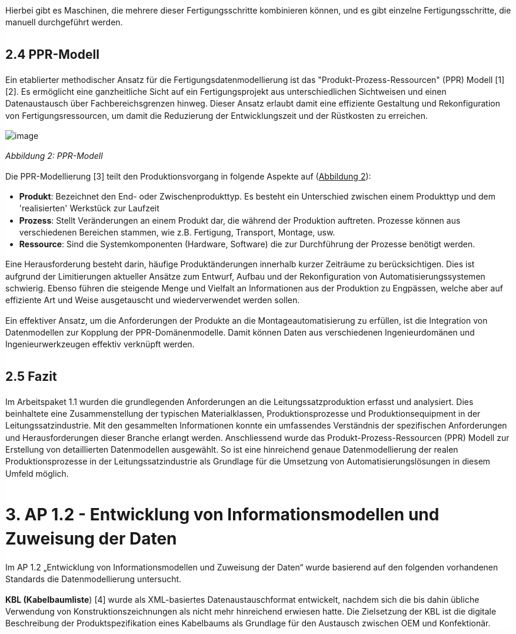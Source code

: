 Hierbei gibt es Maschinen, die mehrere dieser Fertigungsschritte kombinieren können, und es gibt einzelne Fertigungsschritte, die manuell durchgeführt werden.

## <a name="_toc174347902"></a>2.4 PPR-Modell
Ein etablierter methodischer Ansatz für die Fertigungsdatenmodellierung ist das "Produkt-Prozess-Ressourcen" (PPR) Modell [1] [2]. Es ermöglicht eine ganzheitliche Sicht auf ein Fertigungsprojekt aus unterschiedlichen Sichtweisen und einen Datenaustausch über Fachbereichsgrenzen hinweg. Dieser Ansatz erlaubt damit eine effiziente Gestaltung und Rekonfiguration von Fertigungsressourcen, um damit die Reduzierung der Entwicklungszeit und der Rüstkosten zu erreichen.

![image](https://github.com/user-attachments/assets/615a4abf-eb01-4cb4-97dc-96e3c36e21a2)

<a name="_ref174024057"></a><a name="_toc174347932"></a>*Abbildung 2: PPR-Modell*

Die PPR-Modellierung [3] teilt den Produktionsvorgang in folgende Aspekte auf ([Abbildung 2](#_ref174024057)):

- **Produkt**: Bezeichnet den End- oder Zwischenprodukttyp. Es besteht ein Unterschied zwischen einem Produkttyp und dem 'realisierten' Werkstück zur Laufzeit
- **Prozess**: Stellt Veränderungen an einem Produkt dar, die während der Produktion auftreten. Prozesse können aus verschiedenen Bereichen stammen, wie z.B. Fertigung, Transport, Montage, usw. 
- **Ressource**: Sind die Systemkomponenten (Hardware, Software) die zur Durchführung der Prozesse benötigt werden.

Eine Herausforderung besteht darin, häufige Produktänderungen innerhalb kurzer Zeiträume zu berücksichtigen. Dies ist aufgrund der Limitierungen aktueller Ansätze zum Entwurf, Aufbau und der Rekonfiguration von Automatisierungssystemen schwierig. Ebenso führen die steigende Menge und Vielfalt an Informationen aus der Produktion zu Engpässen, welche aber auf effiziente Art und Weise ausgetauscht und wiederverwendet werden sollen.

Ein effektiver Ansatz, um die Anforderungen der Produkte an die Montageautomatisierung zu erfüllen, ist die Integration von Datenmodellen zur Kopplung der PPR-Domänenmodelle. Damit können Daten aus verschiedenen Ingenieurdomänen und Ingenieurwerkzeugen effektiv verknüpft werden.

## <a name="_toc174347903"></a>2.5 Fazit
Im Arbeitspaket 1.1 wurden die grundlegenden Anforderungen an die Leitungssatzproduktion erfasst und analysiert. Dies beinhaltete eine Zusammenstellung der typischen Materialklassen, Produktionsprozesse und Produktionsequipment in der Leitungssatzindustrie. Mit den gesammelten Informationen konnte ein umfassendes Verständnis der spezifischen Anforderungen und Herausforderungen dieser Branche erlangt werden. Anschliessend wurde das Produkt-Prozess-Ressourcen (PPR) Modell zur Erstellung von detaillierten Datenmodellen ausgewählt. So ist eine hinreichend genaue Datenmodellierung der realen Produktionsprozesse in der Leitungssatzindustrie als Grundlage für die Umsetzung von Automatisierungslösungen in diesem Umfeld möglich.

# <a name="_toc174347904"></a>**3. AP 1.2 - Entwicklung von Informationsmodellen und Zuweisung der Daten**
Im AP 1.2 „Entwicklung von Informationsmodellen und Zuweisung der Daten“ wurde basierend auf den folgenden vorhandenen Standards die Datenmodellierung untersucht. 

**KBL (Kabelbaumliste**) [4] wurde als XML-basiertes Datenaustauschformat entwickelt, nachdem sich die bis dahin übliche Verwendung von Konstruktionszeichnungen als nicht mehr hinreichend erwiesen hatte. Die Zielsetzung der KBL ist die digitale Beschreibung der Produktspezifikation eines Kabelbaums als Grundlage für den Austausch zwischen OEM und Konfektionär. 
